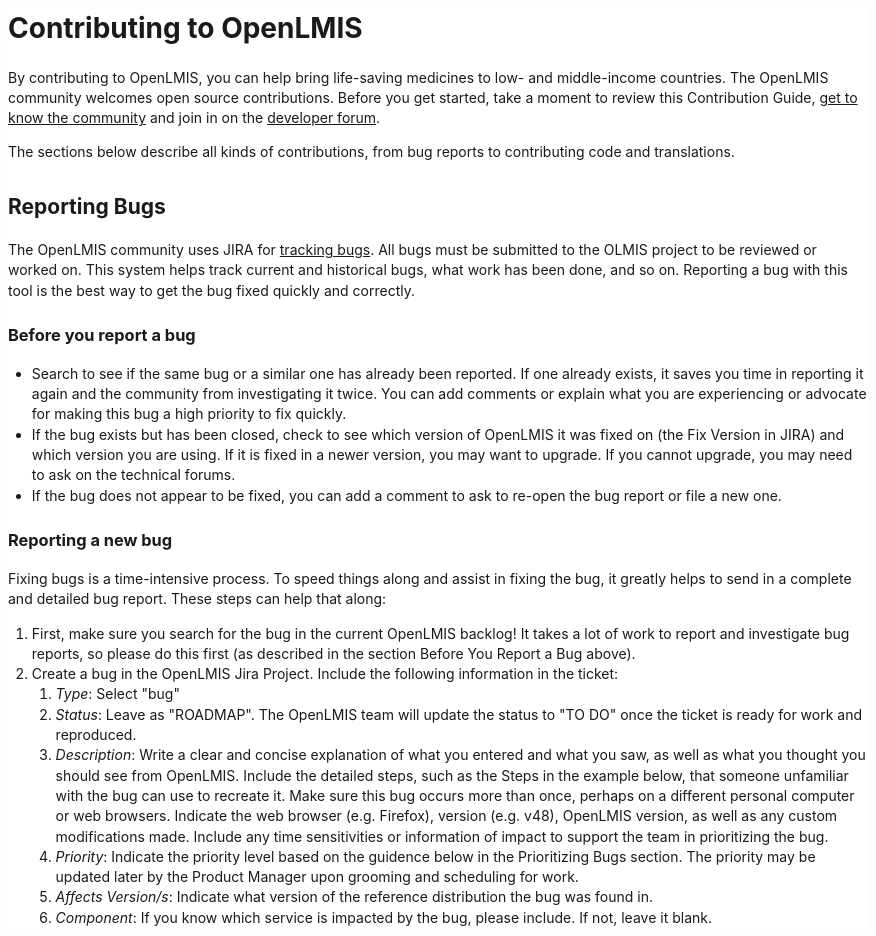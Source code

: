# Contributing to OpenLMIS

By contributing to OpenLMIS, you can help bring life-saving medicines to low- and middle-income countries.
The OpenLMIS community welcomes open source contributions. Before you get started, take a moment to review this
Contribution Guide, [get to know the community](https://openlmis.org/about/community/) and join in on the
[developer forum](https://groups.google.com/forum/#!forum/openlmis-dev).

The sections below describe all kinds of contributions, from bug reports to contributing code and translations.

## Reporting Bugs

The OpenLMIS community uses JIRA for [tracking bugs](https://openlmis.atlassian.net/projects/OLMIS/issues/). All bugs must be submitted to the OLMIS project to be reviewed or worked on.
This system helps track current and historical bugs, what work has been done, and so on. Reporting a bug with this
tool is the best way to get the bug fixed quickly and correctly.

### Before you report a bug

* Search to see if the same bug or a similar one has already been reported. If one already exists, it saves
you time in reporting it again and the community from investigating it twice. You can add comments or explain
what you are experiencing or advocate for making this bug a high priority to fix quickly.
* If the bug exists but has been closed, check to see which version of OpenLMIS it was fixed on (the Fix Version in
JIRA) and which version you are using. If it is fixed in a newer version, you may want to upgrade. If you cannot
upgrade, you may need to ask on the technical forums.
* If the bug does not appear to be fixed, you can add a comment to ask to re-open the bug report or file a new one.

### Reporting a new bug

Fixing bugs is a time-intensive process. To speed things along and assist in fixing the bug, it greatly helps to send
in a complete and detailed bug report. These steps can help that along:

1. First, make sure you search for the bug in the current OpenLMIS backlog! It takes a lot of work to report and investigate bug reports, so please do this first (as described in the section Before You Report a Bug above).
2. Create a bug in the OpenLMIS Jira Project.  Include the following information in the ticket:
    1. _Type_: Select "bug"
    2. _Status_: Leave as "ROADMAP". The OpenLMIS team will update the status to "TO DO" once the ticket is ready for work and reproduced.
    3. _Description_: Write a clear and concise explanation of what you entered and what you saw, as well as what you
thought you should see from OpenLMIS. Include the detailed steps, such as the Steps in the example below, that someone unfamiliar with the bug can use to recreate it. Make sure this bug occurs more than once, perhaps on a different personal computer or web browsers. Indicate the web browser (e.g. Firefox), version (e.g. v48), OpenLMIS version, as well as any custom modifications made. Include any time sensitivities or information of impact to support the team in prioritizing the bug.
    4. _Priority_: Indicate the priority level based on the guidence below in the Prioritizing Bugs section. The priority may be updated later by the Product Manager upon grooming and scheduling for work.
    5. _Affects Version/s_: Indicate what version of the reference distribution the bug was found in.
    6. _Component_: If you know which service is impacted by the bug, please include. If not, leave it blank.
